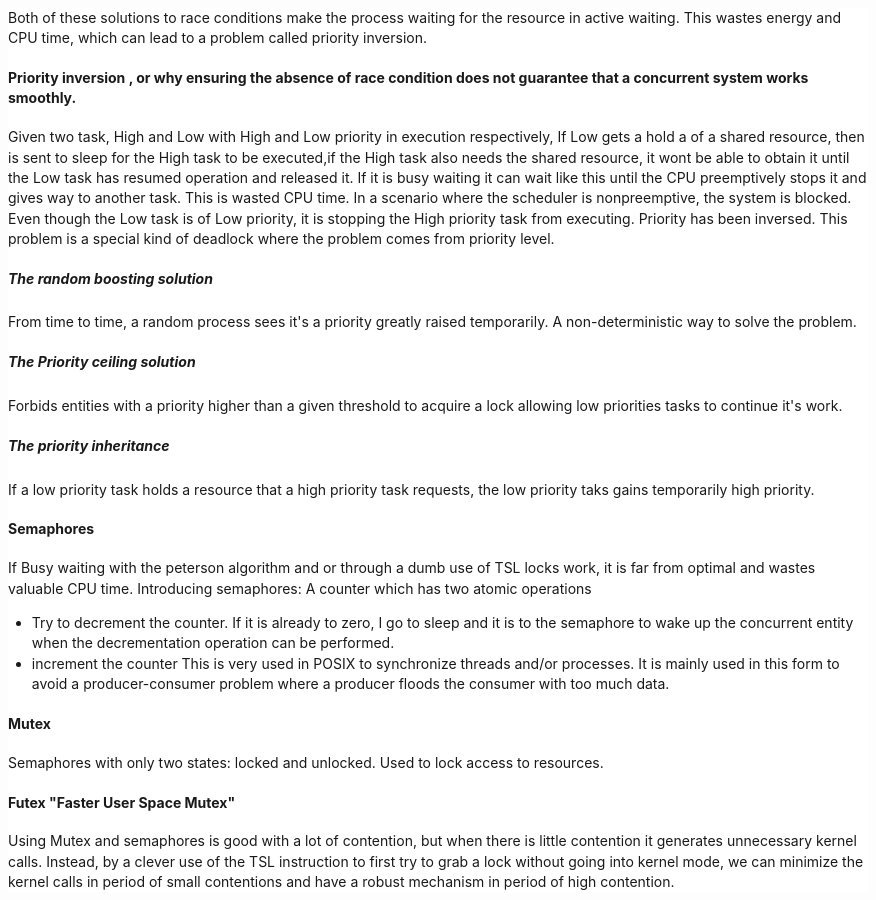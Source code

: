 

Both of these solutions to race conditions make the process waiting for the resource in active waiting.
This wastes energy and CPU time, which can lead to a problem called priority inversion.


#### Priority inversion , or why ensuring the absence of race condition does not guarantee  that a concurrent system works smoothly.
Given two task, High and Low with High and Low priority in execution respectively,
If Low gets a hold a of a shared resource, then is sent to sleep for the High task to be executed,if the High
task also needs the shared resource, it wont be able to obtain it until the Low task has resumed operation
and released it. If it is busy waiting it can wait like this until the CPU preemptively stops it and gives way to another task.
This is wasted CPU time. In a scenario where the scheduler is nonpreemptive, the system is blocked.
Even though the Low task is of Low priority, it is stopping the High priority task from executing.
Priority has been inversed. This problem is a special kind of deadlock where the problem comes from priority level.


##### The random boosting solution
From time to time, a random process sees it's a priority greatly raised temporarily.
A non-deterministic way to solve the problem.

##### The Priority ceiling solution
Forbids entities with a priority higher than a given threshold to acquire a lock
allowing low priorities tasks to continue it's work.

##### The priority inheritance
If a low priority task holds a resource that a high priority task requests,
the low priority taks gains temporarily high priority.


#### Semaphores
If Busy waiting with the peterson algorithm and or through a dumb use  of TSL locks work,
it is far from optimal and wastes valuable CPU time. Introducing semaphores:
A counter which has two atomic operations
- Try to decrement the counter. If it is already to zero, I go to sleep
  and it is to the semaphore to wake up the concurrent entity when the decrementation operation can be performed.
- increment the counter
This is very used in POSIX to synchronize threads and/or processes.
It is mainly used in this form to avoid a producer-consumer problem where a producer
floods the consumer with too much data.

#### Mutex
Semaphores with only two states: locked and unlocked.
Used to lock access to resources.

#### Futex "Faster User Space Mutex"
Using Mutex and semaphores is good with a lot of contention,
but when there is little contention it generates 
unnecessary kernel calls. Instead,
by a clever use of the TSL instruction to first try to grab a lock without going into kernel mode,
we can minimize the kernel calls in period of small contentions and have a robust mechanism
in period of high contention.
